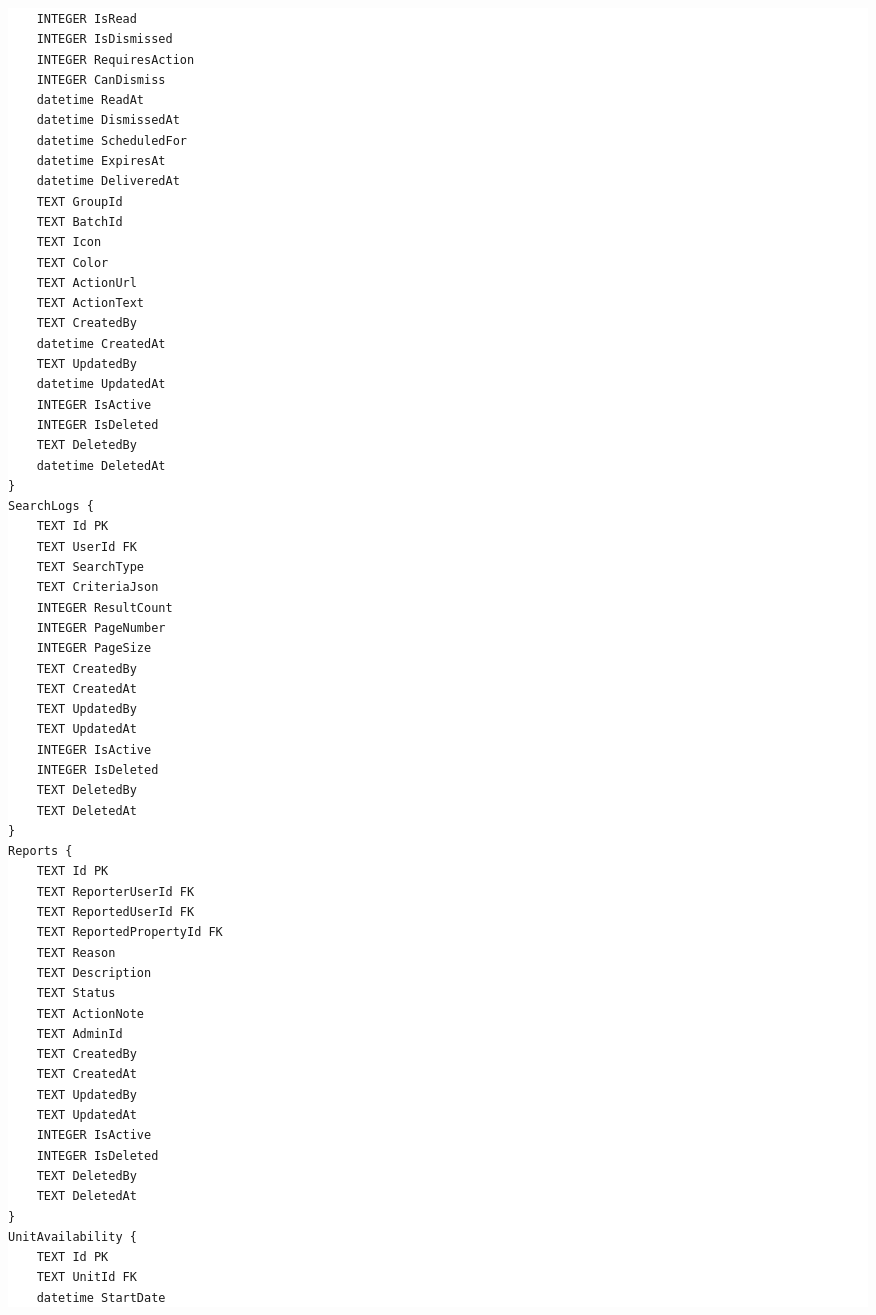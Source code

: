         INTEGER IsRead
        INTEGER IsDismissed
        INTEGER RequiresAction
        INTEGER CanDismiss
        datetime ReadAt
        datetime DismissedAt
        datetime ScheduledFor
        datetime ExpiresAt
        datetime DeliveredAt
        TEXT GroupId
        TEXT BatchId
        TEXT Icon
        TEXT Color
        TEXT ActionUrl
        TEXT ActionText
        TEXT CreatedBy
        datetime CreatedAt
        TEXT UpdatedBy
        datetime UpdatedAt
        INTEGER IsActive
        INTEGER IsDeleted
        TEXT DeletedBy
        datetime DeletedAt
    }
    SearchLogs {
        TEXT Id PK
        TEXT UserId FK
        TEXT SearchType
        TEXT CriteriaJson
        INTEGER ResultCount
        INTEGER PageNumber
        INTEGER PageSize
        TEXT CreatedBy
        TEXT CreatedAt
        TEXT UpdatedBy
        TEXT UpdatedAt
        INTEGER IsActive
        INTEGER IsDeleted
        TEXT DeletedBy
        TEXT DeletedAt
    }
    Reports {
        TEXT Id PK
        TEXT ReporterUserId FK
        TEXT ReportedUserId FK
        TEXT ReportedPropertyId FK
        TEXT Reason
        TEXT Description
        TEXT Status
        TEXT ActionNote
        TEXT AdminId
        TEXT CreatedBy
        TEXT CreatedAt
        TEXT UpdatedBy
        TEXT UpdatedAt
        INTEGER IsActive
        INTEGER IsDeleted
        TEXT DeletedBy
        TEXT DeletedAt
    }
    UnitAvailability {
        TEXT Id PK
        TEXT UnitId FK
        datetime StartDate